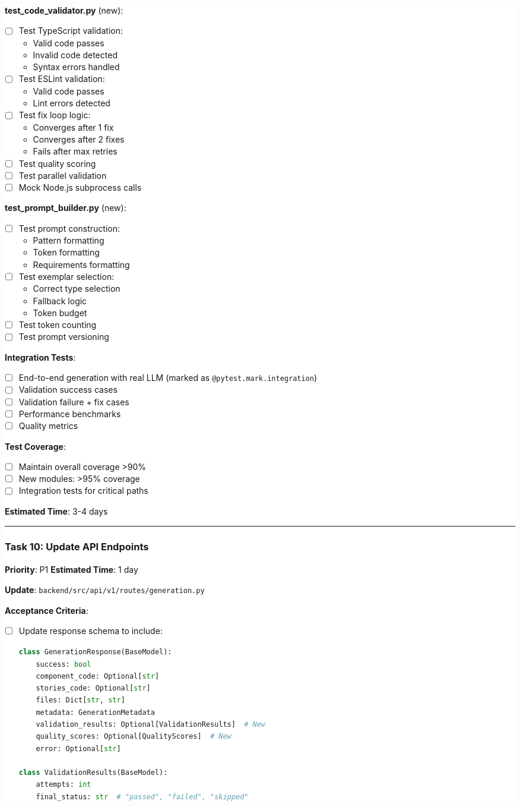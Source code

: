 **test_code_validator.py** (new):
- [ ] Test TypeScript validation:
  - Valid code passes
  - Invalid code detected
  - Syntax errors handled
- [ ] Test ESLint validation:
  - Valid code passes
  - Lint errors detected
- [ ] Test fix loop logic:
  - Converges after 1 fix
  - Converges after 2 fixes
  - Fails after max retries
- [ ] Test quality scoring
- [ ] Test parallel validation
- [ ] Mock Node.js subprocess calls

**test_prompt_builder.py** (new):
- [ ] Test prompt construction:
  - Pattern formatting
  - Token formatting
  - Requirements formatting
- [ ] Test exemplar selection:
  - Correct type selection
  - Fallback logic
  - Token budget
- [ ] Test token counting
- [ ] Test prompt versioning

**Integration Tests**:
- [ ] End-to-end generation with real LLM (marked as `@pytest.mark.integration`)
- [ ] Validation success cases
- [ ] Validation failure + fix cases
- [ ] Performance benchmarks
- [ ] Quality metrics

**Test Coverage**:
- [ ] Maintain overall coverage >90%
- [ ] New modules: >95% coverage
- [ ] Integration tests for critical paths

**Estimated Time**: 3-4 days

---

### **Task 10: Update API Endpoints**
**Priority**: P1
**Estimated Time**: 1 day

**Update**: `backend/src/api/v1/routes/generation.py`

**Acceptance Criteria**:
- [ ] Update response schema to include:
  ```python
  class GenerationResponse(BaseModel):
      success: bool
      component_code: Optional[str]
      stories_code: Optional[str]
      files: Dict[str, str]
      metadata: GenerationMetadata
      validation_results: Optional[ValidationResults]  # New
      quality_scores: Optional[QualityScores]  # New
      error: Optional[str]

  class ValidationResults(BaseModel):
      attempts: int
      final_status: str  # "passed", "failed", "skipped"
  ```